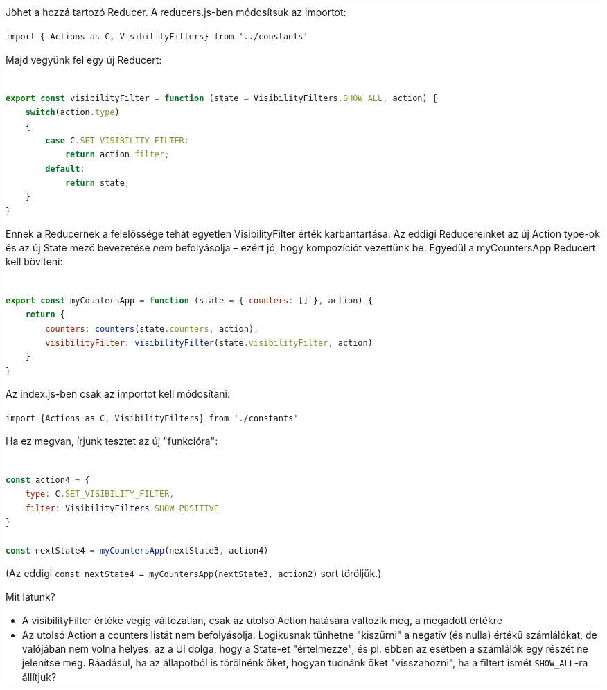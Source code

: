 ```JavaScript
```

Jöhet a hozzá tartozó Reducer. A reducers.js-ben módosítsuk az importot:

`import { Actions as C, VisibilityFilters} from '../constants'`

Majd vegyünk fel egy új Reducert:

```JavaScript

export const visibilityFilter = function (state = VisibilityFilters.SHOW_ALL, action) {
    switch(action.type)
    {
        case C.SET_VISIBILITY_FILTER:
            return action.filter;
        default:
            return state;
    }
}
```

Ennek a Reducernek a felelőssége tehát egyetlen VisibilityFilter érték karbantartása. Az eddigi Reducereinket az új Action type-ok és az új State mező bevezetése *nem* befolyásolja – ezért jó, hogy kompozíciót vezettünk be. Egyedül a myCountersApp Reducert kell bővíteni:

```JavaScript

export const myCountersApp = function (state = { counters: [] }, action) {
    return {
        counters: counters(state.counters, action),
        visibilityFilter: visibilityFilter(state.visibilityFilter, action)
    }
}
```

Az index.js-ben csak az importot kell módosítani:

`import {Actions as C, VisibilityFilters} from './constants'`

Ha ez megvan, írjunk tesztet az új "funkcióra":

```JavaScript

const action4 = { 
    type: C.SET_VISIBILITY_FILTER, 
    filter: VisibilityFilters.SHOW_POSITIVE
} 
 
const nextState4 = myCountersApp(nextState3, action4) 
```

(Az eddigi `const nextState4 = myCountersApp(nextState3, action2)` sort töröljük.)

Mit látunk?

- A visibilityFilter értéke végig változatlan, csak az utolsó Action hatására változik meg, a megadott értékre
- Az utolsó Action a counters listát nem befolyásolja. Logikusnak tűnhetne "kiszűrni" a negatív (és nulla) értékű számlálókat, de valójában nem volna helyes: az a UI dolga, hogy a State-et "értelmezze", és pl. ebben az esetben a számlálók egy részét ne jelenítse meg. Ráadásul, ha az állapotból is törölnénk őket, hogyan tudnánk őket "visszahozni", ha a filtert ismét `SHOW_ALL`-ra állítjuk?
